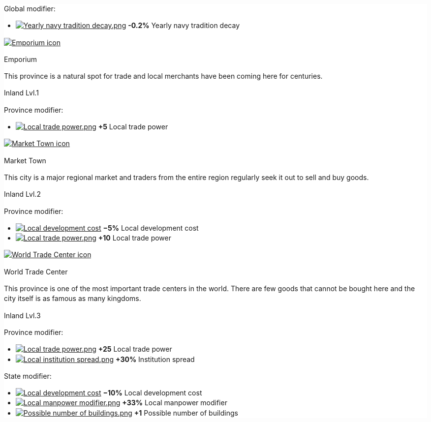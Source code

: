Global modifier:

*   [![Yearly navy tradition decay.png](/images/thumb/2/20/Yearly_navy_tradition_decay.png/28px-Yearly_navy_tradition_decay.png)](/Navy_tradition_decay "Navy tradition decay") **\-0.2%** Yearly navy tradition decay

[![Emporium icon](/images/f/fc/Emporium.png)](/File:Emporium.png "Emporium icon")

Emporium

This province is a natural spot for trade and local merchants have been coming here for centuries.

Inland Lvl.1

Province modifier:

*   [![Local trade power.png](/images/thumb/c/cf/Local_trade_power.png/28px-Local_trade_power.png)](/Local_trade_power "Local trade power") **+5** Local trade power

[![Market Town icon](/images/c/c8/Market_Town.png)](/File:Market_Town.png "Market Town icon")

Market Town

This city is a major regional market and traders from the entire region regularly seek it out to sell and buy goods.

Inland Lvl.2

Province modifier:

*   [![Local development cost](/images/thumb/a/a2/Development_cost.png/28px-Development_cost.png)](/Development_cost "Local development cost") **−5%** Local development cost
*   [![Local trade power.png](/images/thumb/c/cf/Local_trade_power.png/28px-Local_trade_power.png)](/Local_trade_power "Local trade power") **+10** Local trade power

[![World Trade Center icon](/images/3/3b/World_Trade_Center.png)](/File:World_Trade_Center.png "World Trade Center icon")

World Trade Center

This province is one of the most important trade centers in the world. There are few goods that cannot be bought here and the city itself is as famous as many kingdoms.

Inland Lvl.3

Province modifier:

*   [![Local trade power.png](/images/thumb/c/cf/Local_trade_power.png/28px-Local_trade_power.png)](/Local_trade_power "Local trade power") **+25** Local trade power
*   [![Local institution spread.png](/images/thumb/c/ce/Local_institution_spread.png/28px-Local_institution_spread.png)](/Institution_spread "Institution spread") **+30%** Institution spread

State modifier:

*   [![Local development cost](/images/thumb/a/a2/Development_cost.png/28px-Development_cost.png)](/Development_cost "Local development cost") **−10%** Local development cost
*   [![Local manpower modifier.png](/images/thumb/8/8b/Local_manpower_modifier.png/28px-Local_manpower_modifier.png)](/Local_manpower_modifier "Local manpower modifier") **+33%** Local manpower modifier
*   [![Possible number of buildings.png](/images/thumb/0/02/Possible_number_of_buildings.png/28px-Possible_number_of_buildings.png)](/Possible_number_of_buildings "Possible number of buildings") **+1** Possible number of buildings
